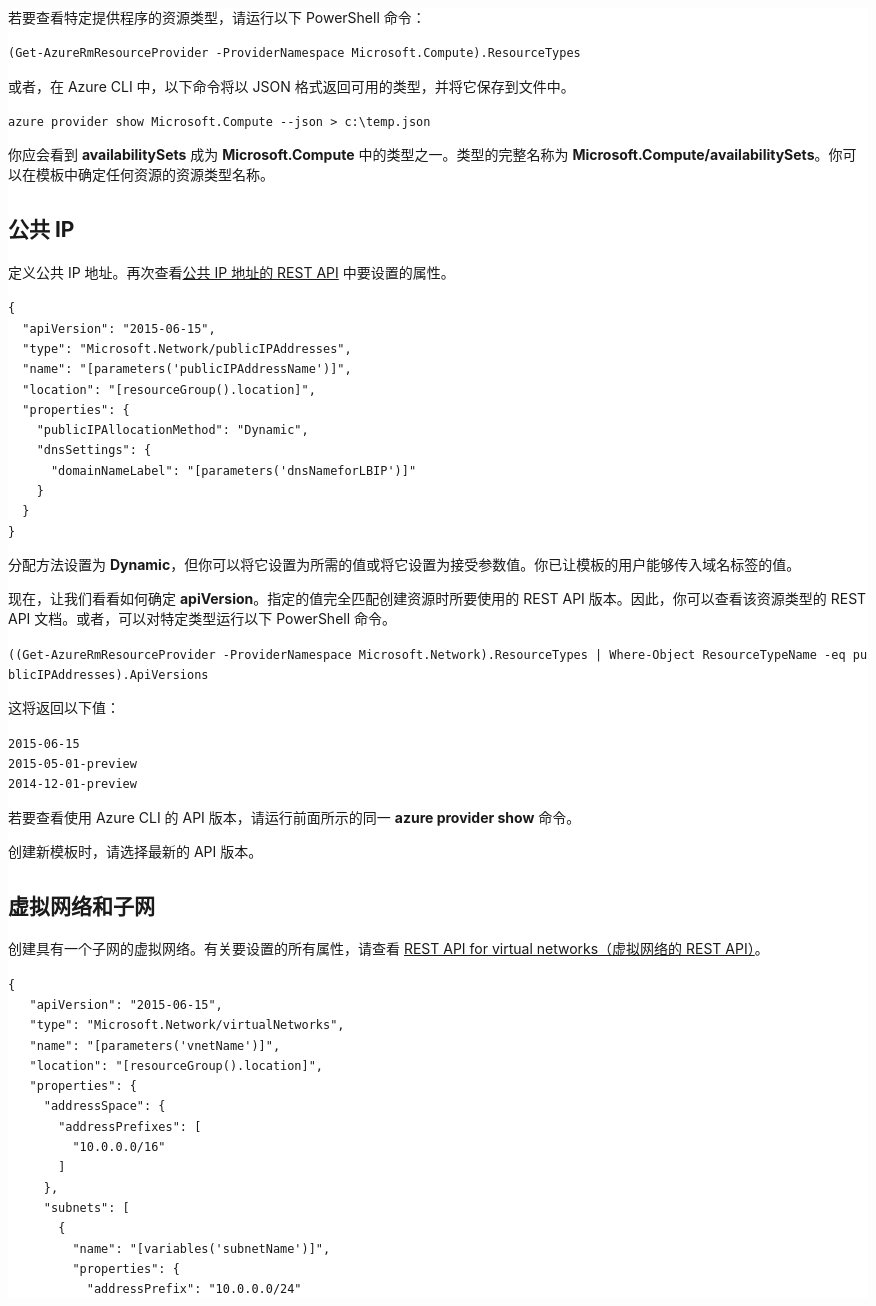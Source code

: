 若要查看特定提供程序的资源类型，请运行以下 PowerShell 命令：

    (Get-AzureRmResourceProvider -ProviderNamespace Microsoft.Compute).ResourceTypes

或者，在 Azure CLI 中，以下命令将以 JSON 格式返回可用的类型，并将它保存到文件中。

    azure provider show Microsoft.Compute --json > c:\temp.json

你应会看到 **availabilitySets** 成为 **Microsoft.Compute** 中的类型之一。类型的完整名称为 **Microsoft.Compute/availabilitySets**。你可以在模板中确定任何资源的资源类型名称。

## 公共 IP
定义公共 IP 地址。再次查看[公共 IP 地址的 REST API](https://msdn.microsoft.com/zh-cn/library/azure/mt163590.aspx) 中要设置的属性。


    {
      "apiVersion": "2015-06-15",
      "type": "Microsoft.Network/publicIPAddresses",
      "name": "[parameters('publicIPAddressName')]",
      "location": "[resourceGroup().location]",
      "properties": {
        "publicIPAllocationMethod": "Dynamic",
        "dnsSettings": {
          "domainNameLabel": "[parameters('dnsNameforLBIP')]"
        }
      }
    }


分配方法设置为 **Dynamic**，但你可以将它设置为所需的值或将它设置为接受参数值。你已让模板的用户能够传入域名标签的值。

现在，让我们看看如何确定 **apiVersion**。指定的值完全匹配创建资源时所要使用的 REST API 版本。因此，你可以查看该资源类型的 REST API 文档。或者，可以对特定类型运行以下 PowerShell 命令。

    ((Get-AzureRmResourceProvider -ProviderNamespace Microsoft.Network).ResourceTypes | Where-Object ResourceTypeName -eq publicIPAddresses).ApiVersions

这将返回以下值：

    2015-06-15
    2015-05-01-preview
    2014-12-01-preview

若要查看使用 Azure CLI 的 API 版本，请运行前面所示的同一 **azure provider show** 命令。

创建新模板时，请选择最新的 API 版本。

## 虚拟网络和子网
创建具有一个子网的虚拟网络。有关要设置的所有属性，请查看 [REST API for virtual networks（虚拟网络的 REST API）](https://msdn.microsoft.com/zh-cn/library/azure/mt163661.aspx)。


    {
       "apiVersion": "2015-06-15",
       "type": "Microsoft.Network/virtualNetworks",
       "name": "[parameters('vnetName')]",
       "location": "[resourceGroup().location]",
       "properties": {
         "addressSpace": {
           "addressPrefixes": [
             "10.0.0.0/16"
           ]
         },
         "subnets": [
           {
             "name": "[variables('subnetName')]",
             "properties": {
               "addressPrefix": "10.0.0.0/24"